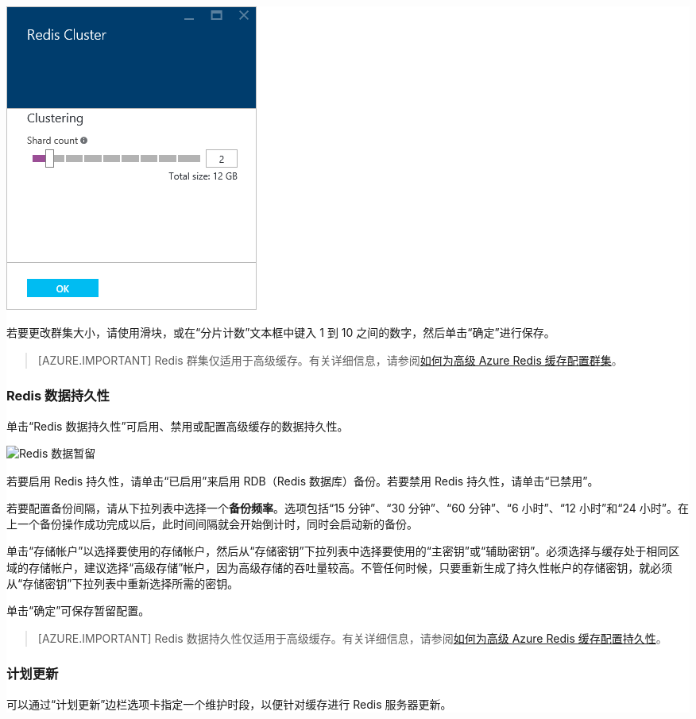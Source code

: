 ![Redis 群集大小](./media/cache-configure/redis-cache-redis-cluster-size.png)  


若要更改群集大小，请使用滑块，或在“分片计数”文本框中键入 1 到 10 之间的数字，然后单击“确定”进行保存。

> [AZURE.IMPORTANT]
Redis 群集仅适用于高级缓存。有关详细信息，请参阅[如何为高级 Azure Redis 缓存配置群集](/documentation/articles/cache-how-to-premium-clustering/)。
> 
> 

### <a name="redis-data-persistence"></a> Redis 数据持久性
单击“Redis 数据持久性”可启用、禁用或配置高级缓存的数据持久性。

![Redis 数据暂留](./media/cache-configure/redis-cache-persistence-settings.png)  


若要启用 Redis 持久性，请单击“已启用”来启用 RDB（Redis 数据库）备份。若要禁用 Redis 持久性，请单击“已禁用”。

若要配置备份间隔，请从下拉列表中选择一个**备份频率**。选项包括“15 分钟”、“30 分钟”、“60 分钟”、“6 小时”、“12 小时”和“24 小时”。在上一个备份操作成功完成以后，此时间间隔就会开始倒计时，同时会启动新的备份。

单击“存储帐户”以选择要使用的存储帐户，然后从“存储密钥”下拉列表中选择要使用的“主密钥”或“辅助密钥”。必须选择与缓存处于相同区域的存储帐户，建议选择“高级存储”帐户，因为高级存储的吞吐量较高。不管任何时候，只要重新生成了持久性帐户的存储密钥，就必须从“存储密钥”下拉列表中重新选择所需的密钥。

单击“确定”可保存暂留配置。

> [AZURE.IMPORTANT]
Redis 数据持久性仅适用于高级缓存。有关详细信息，请参阅[如何为高级 Azure Redis 缓存配置持久性](/documentation/articles/cache-how-to-premium-persistence/)。
> 
> 

### <a name="schedule-updates"></a>计划更新
可以通过“计划更新”边栏选项卡指定一个维护时段，以便针对缓存进行 Redis 服务器更新。
